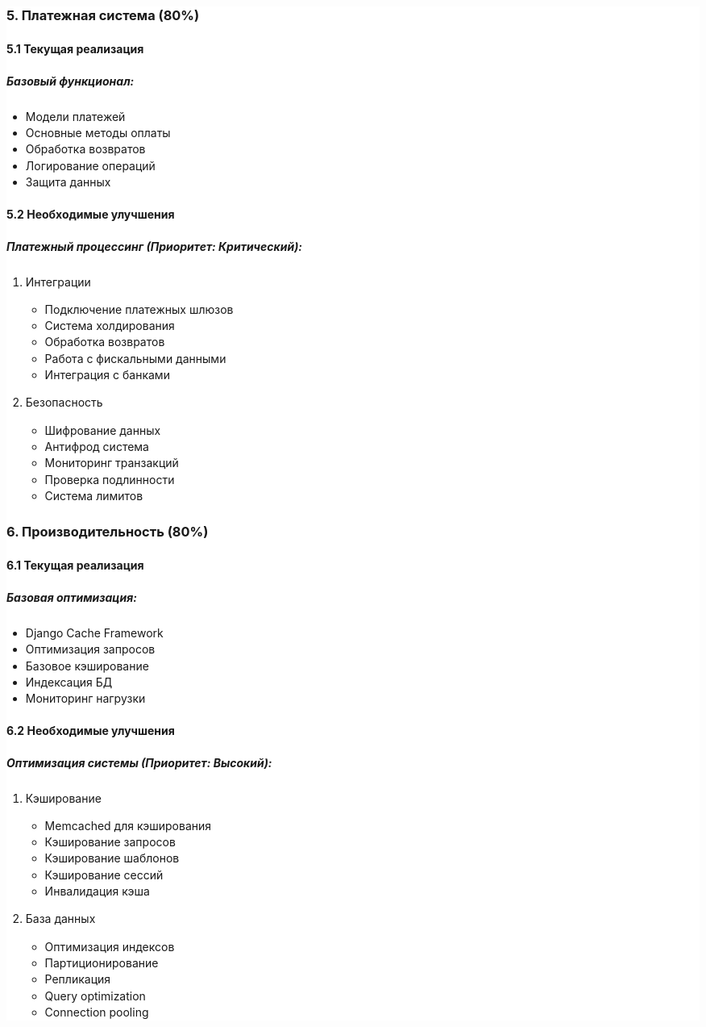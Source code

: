 ### 5. Платежная система (80%)

#### 5.1 Текущая реализация

##### Базовый функционал:
- Модели платежей
- Основные методы оплаты
- Обработка возвратов
- Логирование операций
- Защита данных

#### 5.2 Необходимые улучшения

##### Платежный процессинг (Приоритет: Критический):
1. Интеграции
   - Подключение платежных шлюзов
   - Система холдирования
   - Обработка возвратов
   - Работа с фискальными данными
   - Интеграция с банками

2. Безопасность
   - Шифрование данных
   - Антифрод система
   - Мониторинг транзакций
   - Проверка подлинности
   - Система лимитов

### 6. Производительность (80%)

#### 6.1 Текущая реализация

##### Базовая оптимизация:
- Django Cache Framework
- Оптимизация запросов
- Базовое кэширование
- Индексация БД
- Мониторинг нагрузки

#### 6.2 Необходимые улучшения

##### Оптимизация системы (Приоритет: Высокий):
1. Кэширование
   - Memcached для кэширования
   - Кэширование запросов
   - Кэширование шаблонов
   - Кэширование сессий
   - Инвалидация кэша

2. База данных
   - Оптимизация индексов
   - Партиционирование
   - Репликация
   - Query optimization
   - Connection pooling
